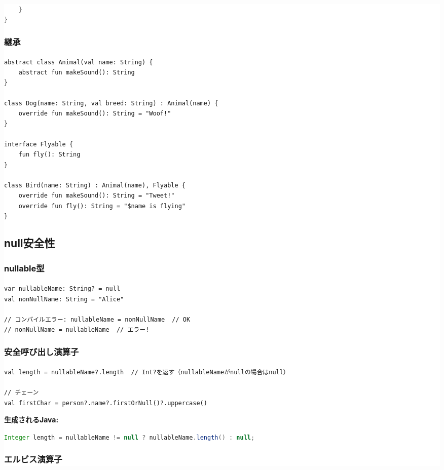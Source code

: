 ```java
    }
}
```

### 継承

```jv
abstract class Animal(val name: String) {
    abstract fun makeSound(): String
}

class Dog(name: String, val breed: String) : Animal(name) {
    override fun makeSound(): String = "Woof!"
}

interface Flyable {
    fun fly(): String
}

class Bird(name: String) : Animal(name), Flyable {
    override fun makeSound(): String = "Tweet!"
    override fun fly(): String = "$name is flying"
}
```

## null安全性

### nullable型

```jv
var nullableName: String? = null
val nonNullName: String = "Alice"

// コンパイルエラー: nullableName = nonNullName  // OK
// nonNullName = nullableName  // エラー!
```

### 安全呼び出し演算子

```jv
val length = nullableName?.length  // Int?を返す（nullableNameがnullの場合はnull）

// チェーン
val firstChar = person?.name?.firstOrNull()?.uppercase()
```

**生成されるJava:**
```java
Integer length = nullableName != null ? nullableName.length() : null;
```

### エルビス演算子
